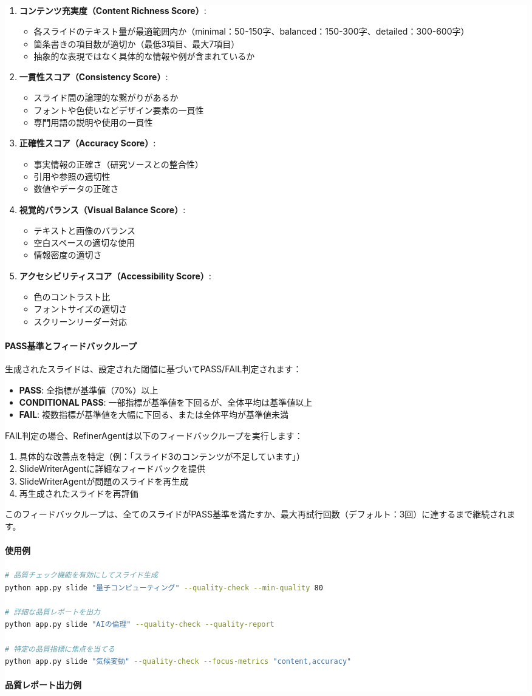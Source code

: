 1. **コンテンツ充実度（Content Richness Score）**:
   - 各スライドのテキスト量が最適範囲内か（minimal：50-150字、balanced：150-300字、detailed：300-600字）
   - 箇条書きの項目数が適切か（最低3項目、最大7項目）
   - 抽象的な表現ではなく具体的な情報や例が含まれているか

2. **一貫性スコア（Consistency Score）**:
   - スライド間の論理的な繋がりがあるか
   - フォントや色使いなどデザイン要素の一貫性
   - 専門用語の説明や使用の一貫性

3. **正確性スコア（Accuracy Score）**:
   - 事実情報の正確さ（研究ソースとの整合性）
   - 引用や参照の適切性
   - 数値やデータの正確さ

4. **視覚的バランス（Visual Balance Score）**:
   - テキストと画像のバランス
   - 空白スペースの適切な使用
   - 情報密度の適切さ

5. **アクセシビリティスコア（Accessibility Score）**:
   - 色のコントラスト比
   - フォントサイズの適切さ
   - スクリーンリーダー対応

#### PASS基準とフィードバックループ

生成されたスライドは、設定された閾値に基づいてPASS/FAIL判定されます：

- **PASS**: 全指標が基準値（70%）以上
- **CONDITIONAL PASS**: 一部指標が基準値を下回るが、全体平均は基準値以上
- **FAIL**: 複数指標が基準値を大幅に下回る、または全体平均が基準値未満

FAIL判定の場合、RefinerAgentは以下のフィードバックループを実行します：

1. 具体的な改善点を特定（例：「スライド3のコンテンツが不足しています」）
2. SlideWriterAgentに詳細なフィードバックを提供
3. SlideWriterAgentが問題のスライドを再生成
4. 再生成されたスライドを再評価

このフィードバックループは、全てのスライドがPASS基準を満たすか、最大再試行回数（デフォルト：3回）に達するまで継続されます。

#### 使用例

```bash
# 品質チェック機能を有効にしてスライド生成
python app.py slide "量子コンピューティング" --quality-check --min-quality 80

# 詳細な品質レポートを出力
python app.py slide "AIの倫理" --quality-check --quality-report

# 特定の品質指標に焦点を当てる
python app.py slide "気候変動" --quality-check --focus-metrics "content,accuracy"
```

#### 品質レポート出力例

